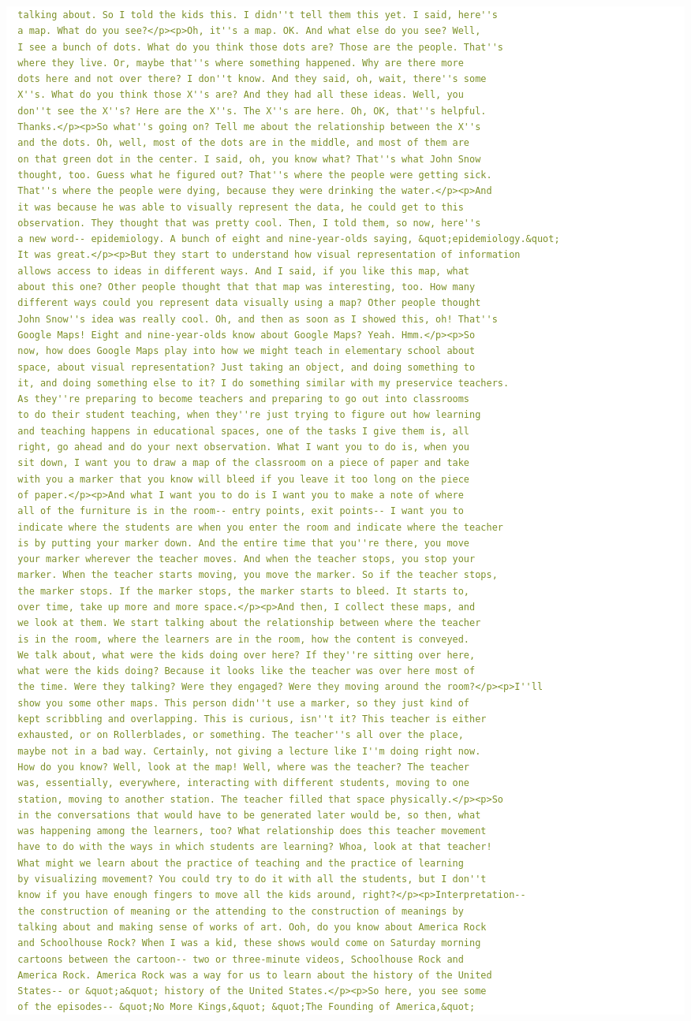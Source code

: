 ```yaml
  talking about. So I told the kids this. I didn''t tell them this yet. I said, here''s
  a map. What do you see?</p><p>Oh, it''s a map. OK. And what else do you see? Well,
  I see a bunch of dots. What do you think those dots are? Those are the people. That''s
  where they live. Or, maybe that''s where something happened. Why are there more
  dots here and not over there? I don''t know. And they said, oh, wait, there''s some
  X''s. What do you think those X''s are? And they had all these ideas. Well, you
  don''t see the X''s? Here are the X''s. The X''s are here. Oh, OK, that''s helpful.
  Thanks.</p><p>So what''s going on? Tell me about the relationship between the X''s
  and the dots. Oh, well, most of the dots are in the middle, and most of them are
  on that green dot in the center. I said, oh, you know what? That''s what John Snow
  thought, too. Guess what he figured out? That''s where the people were getting sick.
  That''s where the people were dying, because they were drinking the water.</p><p>And
  it was because he was able to visually represent the data, he could get to this
  observation. They thought that was pretty cool. Then, I told them, so now, here''s
  a new word-- epidemiology. A bunch of eight and nine-year-olds saying, &quot;epidemiology.&quot;
  It was great.</p><p>But they start to understand how visual representation of information
  allows access to ideas in different ways. And I said, if you like this map, what
  about this one? Other people thought that that map was interesting, too. How many
  different ways could you represent data visually using a map? Other people thought
  John Snow''s idea was really cool. Oh, and then as soon as I showed this, oh! That''s
  Google Maps! Eight and nine-year-olds know about Google Maps? Yeah. Hmm.</p><p>So
  now, how does Google Maps play into how we might teach in elementary school about
  space, about visual representation? Just taking an object, and doing something to
  it, and doing something else to it? I do something similar with my preservice teachers.
  As they''re preparing to become teachers and preparing to go out into classrooms
  to do their student teaching, when they''re just trying to figure out how learning
  and teaching happens in educational spaces, one of the tasks I give them is, all
  right, go ahead and do your next observation. What I want you to do is, when you
  sit down, I want you to draw a map of the classroom on a piece of paper and take
  with you a marker that you know will bleed if you leave it too long on the piece
  of paper.</p><p>And what I want you to do is I want you to make a note of where
  all of the furniture is in the room-- entry points, exit points-- I want you to
  indicate where the students are when you enter the room and indicate where the teacher
  is by putting your marker down. And the entire time that you''re there, you move
  your marker wherever the teacher moves. And when the teacher stops, you stop your
  marker. When the teacher starts moving, you move the marker. So if the teacher stops,
  the marker stops. If the marker stops, the marker starts to bleed. It starts to,
  over time, take up more and more space.</p><p>And then, I collect these maps, and
  we look at them. We start talking about the relationship between where the teacher
  is in the room, where the learners are in the room, how the content is conveyed.
  We talk about, what were the kids doing over here? If they''re sitting over here,
  what were the kids doing? Because it looks like the teacher was over here most of
  the time. Were they talking? Were they engaged? Were they moving around the room?</p><p>I''ll
  show you some other maps. This person didn''t use a marker, so they just kind of
  kept scribbling and overlapping. This is curious, isn''t it? This teacher is either
  exhausted, or on Rollerblades, or something. The teacher''s all over the place,
  maybe not in a bad way. Certainly, not giving a lecture like I''m doing right now.
  How do you know? Well, look at the map! Well, where was the teacher? The teacher
  was, essentially, everywhere, interacting with different students, moving to one
  station, moving to another station. The teacher filled that space physically.</p><p>So
  in the conversations that would have to be generated later would be, so then, what
  was happening among the learners, too? What relationship does this teacher movement
  have to do with the ways in which students are learning? Whoa, look at that teacher!
  What might we learn about the practice of teaching and the practice of learning
  by visualizing movement? You could try to do it with all the students, but I don''t
  know if you have enough fingers to move all the kids around, right?</p><p>Interpretation--
  the construction of meaning or the attending to the construction of meanings by
  talking about and making sense of works of art. Ooh, do you know about America Rock
  and Schoolhouse Rock? When I was a kid, these shows would come on Saturday morning
  cartoons between the cartoon-- two or three-minute videos, Schoolhouse Rock and
  America Rock. America Rock was a way for us to learn about the history of the United
  States-- or &quot;a&quot; history of the United States.</p><p>So here, you see some
  of the episodes-- &quot;No More Kings,&quot; &quot;The Founding of America,&quot;
```